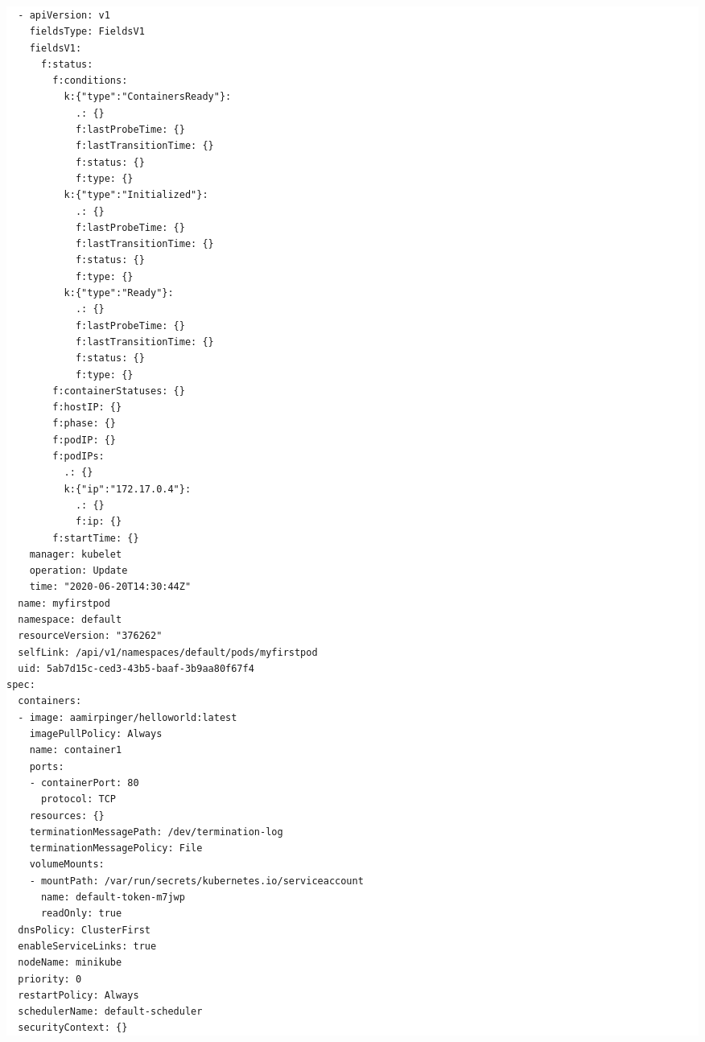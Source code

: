 ```
  - apiVersion: v1
    fieldsType: FieldsV1
    fieldsV1:
      f:status:
        f:conditions:
          k:{"type":"ContainersReady"}:
            .: {}
            f:lastProbeTime: {}
            f:lastTransitionTime: {}
            f:status: {}
            f:type: {}
          k:{"type":"Initialized"}:
            .: {}
            f:lastProbeTime: {}
            f:lastTransitionTime: {}
            f:status: {}
            f:type: {}
          k:{"type":"Ready"}:
            .: {}
            f:lastProbeTime: {}
            f:lastTransitionTime: {}
            f:status: {}
            f:type: {}
        f:containerStatuses: {}
        f:hostIP: {}
        f:phase: {}
        f:podIP: {}
        f:podIPs:
          .: {}
          k:{"ip":"172.17.0.4"}:
            .: {}
            f:ip: {}
        f:startTime: {}
    manager: kubelet
    operation: Update
    time: "2020-06-20T14:30:44Z"
  name: myfirstpod
  namespace: default
  resourceVersion: "376262"
  selfLink: /api/v1/namespaces/default/pods/myfirstpod
  uid: 5ab7d15c-ced3-43b5-baaf-3b9aa80f67f4
spec:
  containers:
  - image: aamirpinger/helloworld:latest
    imagePullPolicy: Always
    name: container1
    ports:
    - containerPort: 80
      protocol: TCP
    resources: {}
    terminationMessagePath: /dev/termination-log
    terminationMessagePolicy: File
    volumeMounts:
    - mountPath: /var/run/secrets/kubernetes.io/serviceaccount
      name: default-token-m7jwp
      readOnly: true
  dnsPolicy: ClusterFirst
  enableServiceLinks: true
  nodeName: minikube
  priority: 0
  restartPolicy: Always
  schedulerName: default-scheduler
  securityContext: {}
```